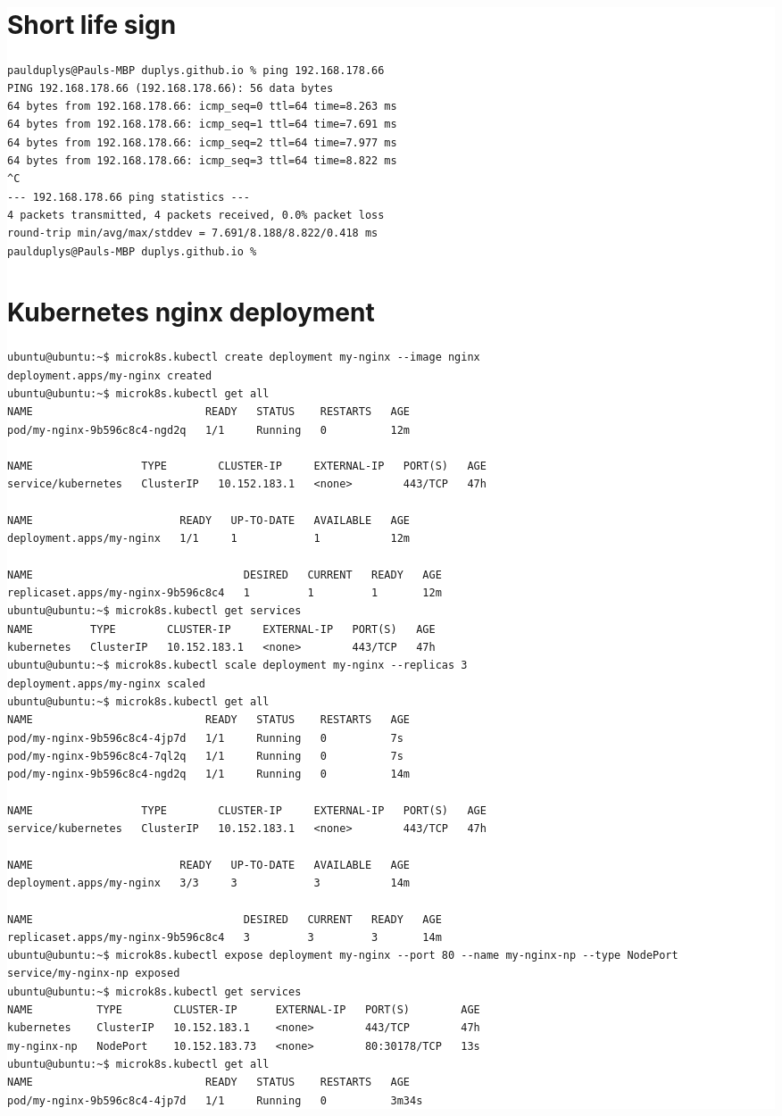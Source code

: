 # Short life sign
```shell
paulduplys@Pauls-MBP duplys.github.io % ping 192.168.178.66
PING 192.168.178.66 (192.168.178.66): 56 data bytes
64 bytes from 192.168.178.66: icmp_seq=0 ttl=64 time=8.263 ms
64 bytes from 192.168.178.66: icmp_seq=1 ttl=64 time=7.691 ms
64 bytes from 192.168.178.66: icmp_seq=2 ttl=64 time=7.977 ms
64 bytes from 192.168.178.66: icmp_seq=3 ttl=64 time=8.822 ms
^C
--- 192.168.178.66 ping statistics ---
4 packets transmitted, 4 packets received, 0.0% packet loss
round-trip min/avg/max/stddev = 7.691/8.188/8.822/0.418 ms
paulduplys@Pauls-MBP duplys.github.io % 
```


# Kubernetes nginx deployment

```shell
ubuntu@ubuntu:~$ microk8s.kubectl create deployment my-nginx --image nginx
deployment.apps/my-nginx created
ubuntu@ubuntu:~$ microk8s.kubectl get all
NAME                           READY   STATUS    RESTARTS   AGE
pod/my-nginx-9b596c8c4-ngd2q   1/1     Running   0          12m

NAME                 TYPE        CLUSTER-IP     EXTERNAL-IP   PORT(S)   AGE
service/kubernetes   ClusterIP   10.152.183.1   <none>        443/TCP   47h

NAME                       READY   UP-TO-DATE   AVAILABLE   AGE
deployment.apps/my-nginx   1/1     1            1           12m

NAME                                 DESIRED   CURRENT   READY   AGE
replicaset.apps/my-nginx-9b596c8c4   1         1         1       12m
ubuntu@ubuntu:~$ microk8s.kubectl get services
NAME         TYPE        CLUSTER-IP     EXTERNAL-IP   PORT(S)   AGE
kubernetes   ClusterIP   10.152.183.1   <none>        443/TCP   47h
ubuntu@ubuntu:~$ microk8s.kubectl scale deployment my-nginx --replicas 3
deployment.apps/my-nginx scaled
ubuntu@ubuntu:~$ microk8s.kubectl get all
NAME                           READY   STATUS    RESTARTS   AGE
pod/my-nginx-9b596c8c4-4jp7d   1/1     Running   0          7s
pod/my-nginx-9b596c8c4-7ql2q   1/1     Running   0          7s
pod/my-nginx-9b596c8c4-ngd2q   1/1     Running   0          14m

NAME                 TYPE        CLUSTER-IP     EXTERNAL-IP   PORT(S)   AGE
service/kubernetes   ClusterIP   10.152.183.1   <none>        443/TCP   47h

NAME                       READY   UP-TO-DATE   AVAILABLE   AGE
deployment.apps/my-nginx   3/3     3            3           14m

NAME                                 DESIRED   CURRENT   READY   AGE
replicaset.apps/my-nginx-9b596c8c4   3         3         3       14m
ubuntu@ubuntu:~$ microk8s.kubectl expose deployment my-nginx --port 80 --name my-nginx-np --type NodePort
service/my-nginx-np exposed
ubuntu@ubuntu:~$ microk8s.kubectl get services
NAME          TYPE        CLUSTER-IP      EXTERNAL-IP   PORT(S)        AGE
kubernetes    ClusterIP   10.152.183.1    <none>        443/TCP        47h
my-nginx-np   NodePort    10.152.183.73   <none>        80:30178/TCP   13s
ubuntu@ubuntu:~$ microk8s.kubectl get all
NAME                           READY   STATUS    RESTARTS   AGE
pod/my-nginx-9b596c8c4-4jp7d   1/1     Running   0          3m34s
```